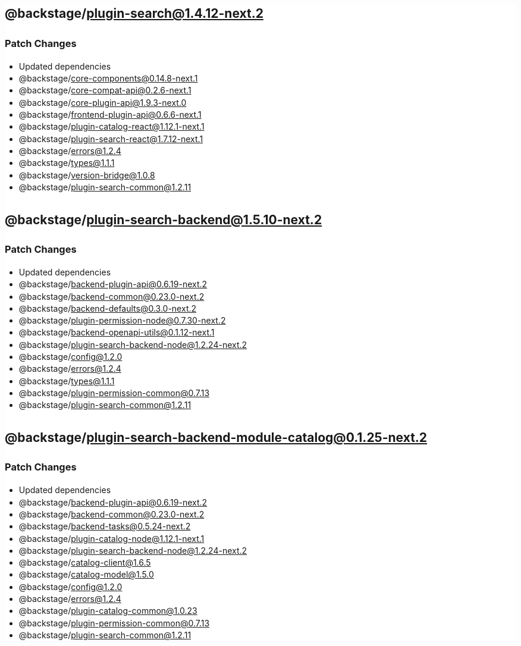 ## @backstage/plugin-search@1.4.12-next.2

### Patch Changes

- Updated dependencies
 - @backstage/core-components@0.14.8-next.1
 - @backstage/core-compat-api@0.2.6-next.1
 - @backstage/core-plugin-api@1.9.3-next.0
 - @backstage/frontend-plugin-api@0.6.6-next.1
 - @backstage/plugin-catalog-react@1.12.1-next.1
 - @backstage/plugin-search-react@1.7.12-next.1
 - @backstage/errors@1.2.4
 - @backstage/types@1.1.1
 - @backstage/version-bridge@1.0.8
 - @backstage/plugin-search-common@1.2.11

## @backstage/plugin-search-backend@1.5.10-next.2

### Patch Changes

- Updated dependencies
 - @backstage/backend-plugin-api@0.6.19-next.2
 - @backstage/backend-common@0.23.0-next.2
 - @backstage/backend-defaults@0.3.0-next.2
 - @backstage/plugin-permission-node@0.7.30-next.2
 - @backstage/backend-openapi-utils@0.1.12-next.1
 - @backstage/plugin-search-backend-node@1.2.24-next.2
 - @backstage/config@1.2.0
 - @backstage/errors@1.2.4
 - @backstage/types@1.1.1
 - @backstage/plugin-permission-common@0.7.13
 - @backstage/plugin-search-common@1.2.11

## @backstage/plugin-search-backend-module-catalog@0.1.25-next.2

### Patch Changes

- Updated dependencies
 - @backstage/backend-plugin-api@0.6.19-next.2
 - @backstage/backend-common@0.23.0-next.2
 - @backstage/backend-tasks@0.5.24-next.2
 - @backstage/plugin-catalog-node@1.12.1-next.1
 - @backstage/plugin-search-backend-node@1.2.24-next.2
 - @backstage/catalog-client@1.6.5
 - @backstage/catalog-model@1.5.0
 - @backstage/config@1.2.0
 - @backstage/errors@1.2.4
 - @backstage/plugin-catalog-common@1.0.23
 - @backstage/plugin-permission-common@0.7.13
 - @backstage/plugin-search-common@1.2.11
